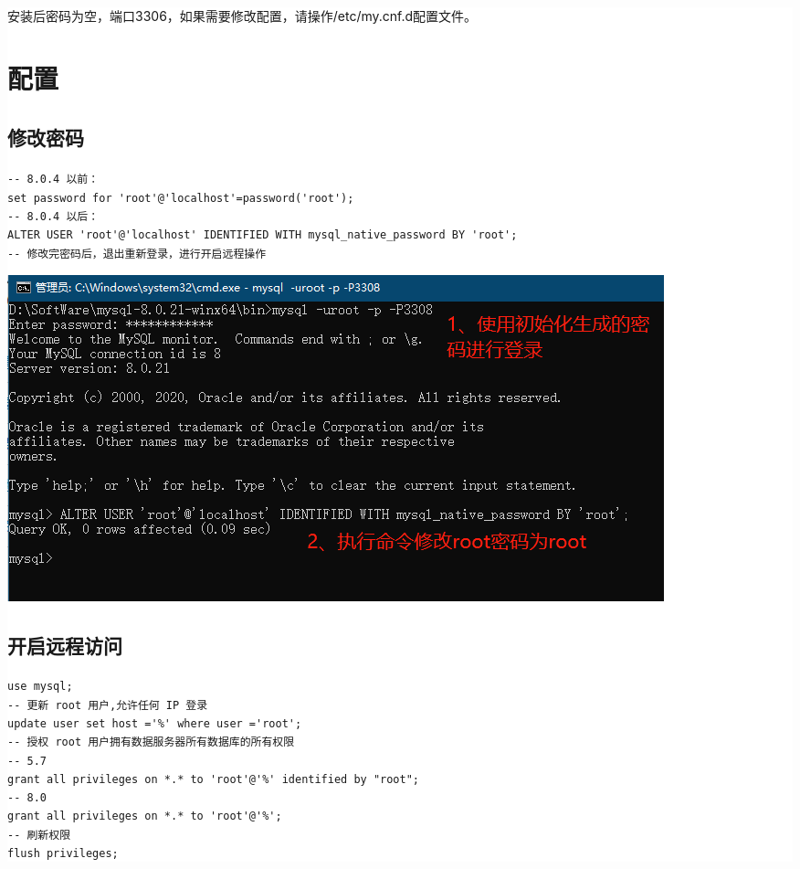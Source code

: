 安装后密码为空，端口3306，如果需要修改配置，请操作/etc/my.cnf.d配置文件。



# 配置

## 修改密码

```mysql
-- 8.0.4 以前：
set password for 'root'@'localhost'=password('root');
-- 8.0.4 以后：
ALTER USER 'root'@'localhost' IDENTIFIED WITH mysql_native_password BY 'root';
-- 修改完密码后，退出重新登录，进行开启远程操作
```

![img](index.assets/15953154134762.png)

## 开启远程访问

```mysql
use mysql;
-- 更新 root 用户,允许任何 IP 登录
update user set host ='%' where user ='root';
-- 授权 root 用户拥有数据服务器所有数据库的所有权限
-- 5.7
grant all privileges on *.* to 'root'@'%' identified by "root";
-- 8.0
grant all privileges on *.* to 'root'@'%';
-- 刷新权限 
flush privileges; 
```
